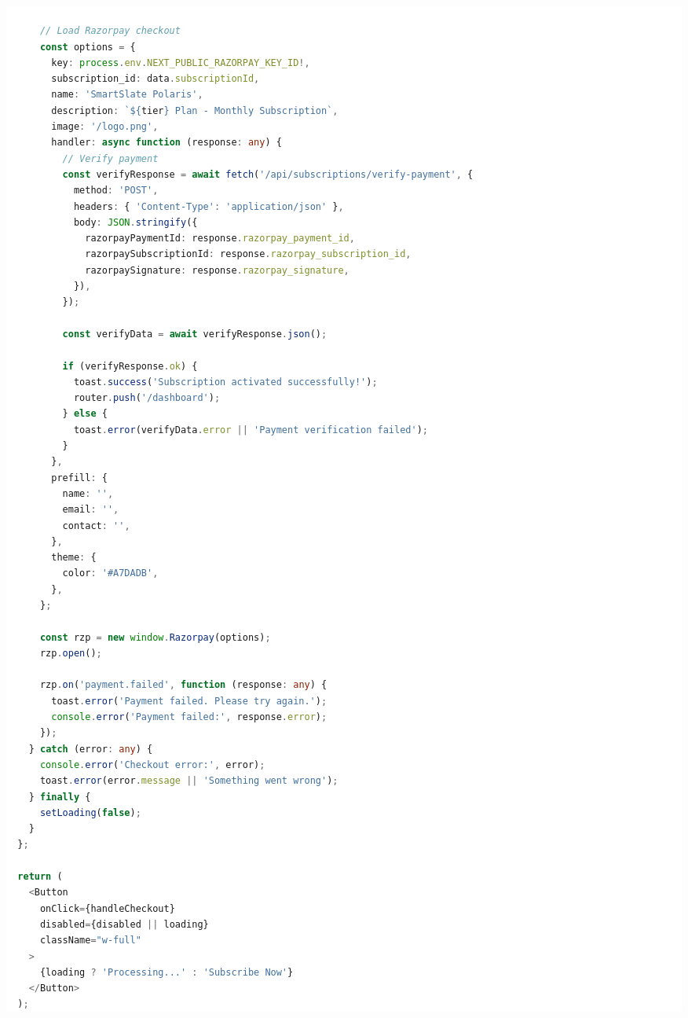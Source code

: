 ```typescript

      // Load Razorpay checkout
      const options = {
        key: process.env.NEXT_PUBLIC_RAZORPAY_KEY_ID!,
        subscription_id: data.subscriptionId,
        name: 'SmartSlate Polaris',
        description: `${tier} Plan - Monthly Subscription`,
        image: '/logo.png',
        handler: async function (response: any) {
          // Verify payment
          const verifyResponse = await fetch('/api/subscriptions/verify-payment', {
            method: 'POST',
            headers: { 'Content-Type': 'application/json' },
            body: JSON.stringify({
              razorpayPaymentId: response.razorpay_payment_id,
              razorpaySubscriptionId: response.razorpay_subscription_id,
              razorpaySignature: response.razorpay_signature,
            }),
          });

          const verifyData = await verifyResponse.json();

          if (verifyResponse.ok) {
            toast.success('Subscription activated successfully!');
            router.push('/dashboard');
          } else {
            toast.error(verifyData.error || 'Payment verification failed');
          }
        },
        prefill: {
          name: '',
          email: '',
          contact: '',
        },
        theme: {
          color: '#A7DADB',
        },
      };

      const rzp = new window.Razorpay(options);
      rzp.open();

      rzp.on('payment.failed', function (response: any) {
        toast.error('Payment failed. Please try again.');
        console.error('Payment failed:', response.error);
      });
    } catch (error: any) {
      console.error('Checkout error:', error);
      toast.error(error.message || 'Something went wrong');
    } finally {
      setLoading(false);
    }
  };

  return (
    <Button
      onClick={handleCheckout}
      disabled={disabled || loading}
      className="w-full"
    >
      {loading ? 'Processing...' : 'Subscribe Now'}
    </Button>
  );
```